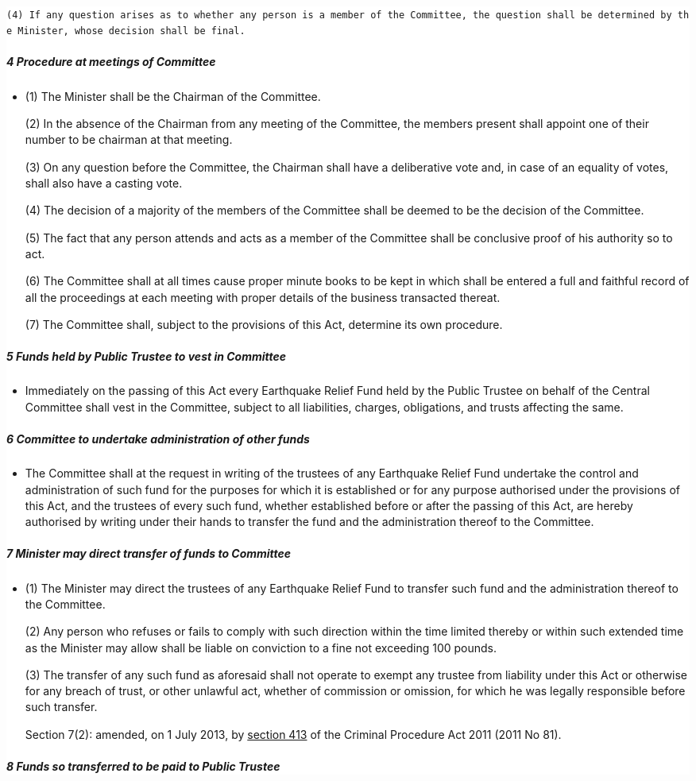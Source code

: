     (4) If any question arises as to whether any person is a member of the Committee, the question shall be determined by the Minister, whose decision shall be final.

##### 4 Procedure at meetings of Committee
    
*   (1) The Minister shall be the Chairman of the Committee.
    
    (2) In the absence of the Chairman from any meeting of the Committee, the members present shall appoint one of their number to be chairman at that meeting.
    
    (3) On any question before the Committee, the Chairman shall have a deliberative vote and, in case of an equality of votes, shall also have a casting vote.
    
    (4) The decision of a majority of the members of the Committee shall be deemed to be the decision of the Committee.
    
    (5) The fact that any person attends and acts as a member of the Committee shall be conclusive proof of his authority so to act.
    
    (6) The Committee shall at all times cause proper minute books to be kept in which shall be entered a full and faithful record of all the proceedings at each meeting with proper details of the business transacted thereat.
    
    (7) The Committee shall, subject to the provisions of this Act, determine its own procedure.

##### 5 Funds held by Public Trustee to vest in Committee
    
*   Immediately on the passing of this Act every Earthquake Relief Fund held by the Public Trustee on behalf of the Central Committee shall vest in the Committee, subject to all liabilities, charges, obligations, and trusts affecting the same.

##### 6 Committee to undertake administration of other funds
    
*   The Committee shall at the request in writing of the trustees of any Earthquake Relief Fund undertake the control and administration of such fund for the purposes for which it is established or for any purpose authorised under the provisions of this Act, and the trustees of every such fund, whether established before or after the passing of this Act, are hereby authorised by writing under their hands to transfer the fund and the administration thereof to the Committee.

##### 7 Minister may direct transfer of funds to Committee
    
*   (1) The Minister may direct the trustees of any Earthquake Relief Fund to transfer such fund and the administration thereof to the Committee.
    
    (2) Any person who refuses or fails to comply with such direction within the time limited thereby or within such extended time as the Minister may allow shall be liable on conviction to a fine not exceeding 100 pounds.
    
    (3) The transfer of any such fund as aforesaid shall not operate to exempt any trustee from liability under this Act or otherwise for any breach of trust, or other unlawful act, whether of commission or omission, for which he was legally responsible before such transfer.
    
    Section 7(2): amended, on 1 July 2013, by [section 413][21] of the Criminal Procedure Act 2011 (2011 No 81).

##### 8 Funds so transferred to be paid to Public Trustee
    

[0]: http://www.legislation.govt.nz/act/public/1931/0029/latest/link.aspx?id=DLM195466
[1]: http://www.legislation.govt.nz/act/public/1931/0029/latest/whole.html#DLM209873
[2]: http://www.legislation.govt.nz/act/public/1931/0029/latest/whole.html#DLM209875
[3]: http://www.legislation.govt.nz/act/public/1931/0029/latest/whole.html#DLM209876
[4]: http://www.legislation.govt.nz/act/public/1931/0029/latest/whole.html#DLM209888
[5]: http://www.legislation.govt.nz/act/public/1931/0029/latest/whole.html#DLM209889
[6]: http://www.legislation.govt.nz/act/public/1931/0029/latest/whole.html#DLM209890
[7]: http://www.legislation.govt.nz/act/public/1931/0029/latest/whole.html#DLM209891
[8]: http://www.legislation.govt.nz/act/public/1931/0029/latest/whole.html#DLM209892
[9]: http://www.legislation.govt.nz/act/public/1931/0029/latest/whole.html#DLM209894
[10]: http://www.legislation.govt.nz/act/public/1931/0029/latest/whole.html#DLM209895
[11]: http://www.legislation.govt.nz/act/public/1931/0029/latest/whole.html#DLM209896
[12]: http://www.legislation.govt.nz/act/public/1931/0029/latest/whole.html#DLM209897
[13]: http://www.legislation.govt.nz/act/public/1931/0029/latest/whole.html#DLM209898
[14]: http://www.legislation.govt.nz/act/public/1931/0029/latest/whole.html#DLM210301
[15]: http://www.legislation.govt.nz/act/public/1931/0029/latest/whole.html#DLM210302
[16]: http://www.legislation.govt.nz/act/public/1931/0029/latest/whole.html#DLM210303
[17]: http://www.legislation.govt.nz/act/public/1931/0029/latest/whole.html#DLM210304
[18]: http://www.legislation.govt.nz/act/public/1931/0029/latest/whole.html#DLM210305
[19]: http://www.legislation.govt.nz/act/public/1931/0029/latest/whole.html#DLM210306
[20]: http://www.legislation.govt.nz/act/public/1931/0029/latest/whole.html#DLM210307
[21]: http://www.legislation.govt.nz/act/public/1931/0029/latest/link.aspx?id=DLM3360714
[22]: http://www.legislation.govt.nz/act/public/1931/0029/latest/link.aspx?id=DLM209208
[23]: http://www.pco.parliament.govt.nz/reprints/
[24]: http://www.legislation.govt.nz/act/public/1931/0029/latest/link.aspx?id=DLM195439
[25]: http://www.pco.parliament.govt.nz/editorial-conventions/
[26]: http://www.legislation.govt.nz/act/public/1931/0029/latest/link.aspx?id=DLM195468
[27]: http://www.legislation.govt.nz/act/public/1931/0029/latest/link.aspx?id=DLM195470